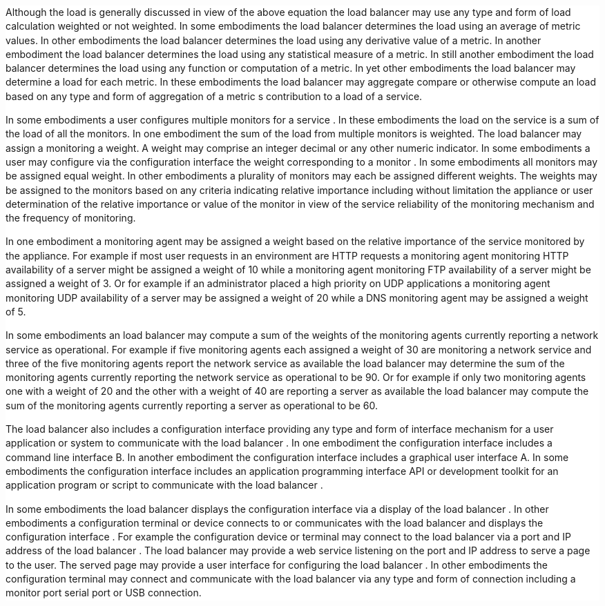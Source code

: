 Although the load is generally discussed in view of the above equation the load balancer may use any type and form of load calculation weighted or not weighted. In some embodiments the load balancer determines the load using an average of metric values. In other embodiments the load balancer determines the load using any derivative value of a metric. In another embodiment the load balancer determines the load using any statistical measure of a metric. In still another embodiment the load balancer determines the load using any function or computation of a metric. In yet other embodiments the load balancer may determine a load for each metric. In these embodiments the load balancer may aggregate compare or otherwise compute an load based on any type and form of aggregation of a metric s contribution to a load of a service.

In some embodiments a user configures multiple monitors for a service . In these embodiments the load on the service is a sum of the load of all the monitors. In one embodiment the sum of the load from multiple monitors is weighted. The load balancer may assign a monitoring a weight. A weight may comprise an integer decimal or any other numeric indicator. In some embodiments a user may configure via the configuration interface the weight corresponding to a monitor . In some embodiments all monitors may be assigned equal weight. In other embodiments a plurality of monitors may each be assigned different weights. The weights may be assigned to the monitors based on any criteria indicating relative importance including without limitation the appliance or user determination of the relative importance or value of the monitor in view of the service reliability of the monitoring mechanism and the frequency of monitoring.

In one embodiment a monitoring agent may be assigned a weight based on the relative importance of the service monitored by the appliance. For example if most user requests in an environment are HTTP requests a monitoring agent monitoring HTTP availability of a server might be assigned a weight of 10 while a monitoring agent monitoring FTP availability of a server might be assigned a weight of 3. Or for example if an administrator placed a high priority on UDP applications a monitoring agent monitoring UDP availability of a server may be assigned a weight of 20 while a DNS monitoring agent may be assigned a weight of 5.

In some embodiments an load balancer may compute a sum of the weights of the monitoring agents currently reporting a network service as operational. For example if five monitoring agents each assigned a weight of 30 are monitoring a network service and three of the five monitoring agents report the network service as available the load balancer may determine the sum of the monitoring agents currently reporting the network service as operational to be 90. Or for example if only two monitoring agents one with a weight of 20 and the other with a weight of 40 are reporting a server as available the load balancer may compute the sum of the monitoring agents currently reporting a server as operational to be 60.

The load balancer also includes a configuration interface providing any type and form of interface mechanism for a user application or system to communicate with the load balancer . In one embodiment the configuration interface includes a command line interface B. In another embodiment the configuration interface includes a graphical user interface A. In some embodiments the configuration interface includes an application programming interface API or development toolkit for an application program or script to communicate with the load balancer .

In some embodiments the load balancer displays the configuration interface via a display of the load balancer . In other embodiments a configuration terminal or device connects to or communicates with the load balancer and displays the configuration interface . For example the configuration device or terminal may connect to the load balancer via a port and IP address of the load balancer . The load balancer may provide a web service listening on the port and IP address to serve a page to the user. The served page may provide a user interface for configuring the load balancer . In other embodiments the configuration terminal may connect and communicate with the load balancer via any type and form of connection including a monitor port serial port or USB connection.
